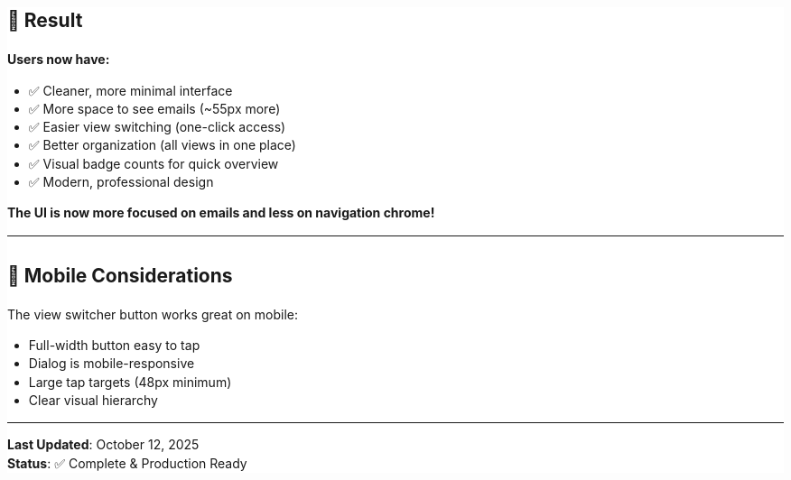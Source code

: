 ## 🎉 Result

**Users now have:**
- ✅ Cleaner, more minimal interface
- ✅ More space to see emails (~55px more)
- ✅ Easier view switching (one-click access)
- ✅ Better organization (all views in one place)
- ✅ Visual badge counts for quick overview
- ✅ Modern, professional design

**The UI is now more focused on emails and less on navigation chrome!**

---

## 📱 Mobile Considerations

The view switcher button works great on mobile:
- Full-width button easy to tap
- Dialog is mobile-responsive
- Large tap targets (48px minimum)
- Clear visual hierarchy

---

**Last Updated**: October 12, 2025  
**Status**: ✅ Complete & Production Ready


